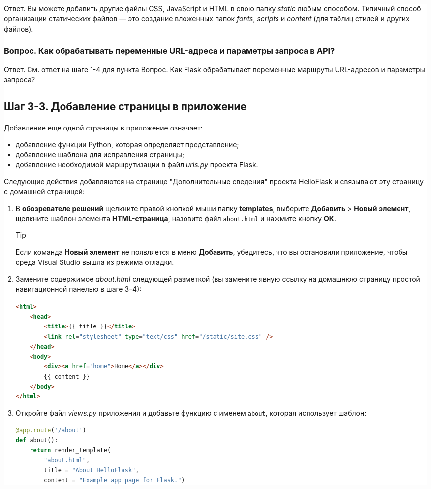 Ответ. Вы можете добавить другие файлы CSS, JavaScript и HTML в свою папку *static* любым способом. Типичный способ организации статических файлов — это создание вложенных папок *fonts*, *scripts* и *content* (для таблиц стилей и других файлов).

### <a name="question-how-do-i-handle-url-variables-and-query-parameters-in-an-api"></a>Вопрос. Как обрабатывать переменные URL-адреса и параметры запроса в API?

Ответ. См. ответ на шаге 1-4 для пункта [Вопрос. Как Flask обрабатывает переменные маршруты URL-адресов и параметры запроса?](learn-flask-visual-studio-step-01-project-solution.md#qa-url-variables)

## <a name="step-3-3-add-a-page-to-the-app"></a>Шаг 3-3. Добавление страницы в приложение

Добавление еще одной страницы в приложение означает:

- добавление функции Python, которая определяет представление;
- добавление шаблона для исправления страницы;
- добавление необходимой маршрутизации в файл *urls.py* проекта Flask.

Следующие действия добавляются на странице "Дополнительные сведения" проекта HelloFlask и связывают эту страницу с домашней страницей:

1. В **обозревателе решений** щелкните правой кнопкой мыши папку **templates**, выберите **Добавить** > **Новый элемент**, щелкните шаблон элемента **HTML-страница**, назовите файл `about.html` и нажмите кнопку **ОК**.

    > [!Tip]
    > Если команда **Новый элемент** не появляется в меню **Добавить**, убедитесь, что вы остановили приложение, чтобы среда Visual Studio вышла из режима отладки.

1. Замените содержимое *about.html* следующей разметкой (вы замените явную ссылку на домашнюю страницу простой навигационной панелью в шаге 3–4):

    ```html
    <html>
        <head>
            <title>{{ title }}</title>
            <link rel="stylesheet" type="text/css" href="/static/site.css" />
        </head>
        <body>
            <div><a href="home">Home</a></div>
            {{ content }}
        </body>
    </html>
    ```

1. Откройте файл *views.py* приложения и добавьте функцию с именем `about`, которая использует шаблон:

    ```python
    @app.route('/about')
    def about():
        return render_template(
            "about.html",
            title = "About HelloFlask",
            content = "Example app page for Flask.")
    ```
